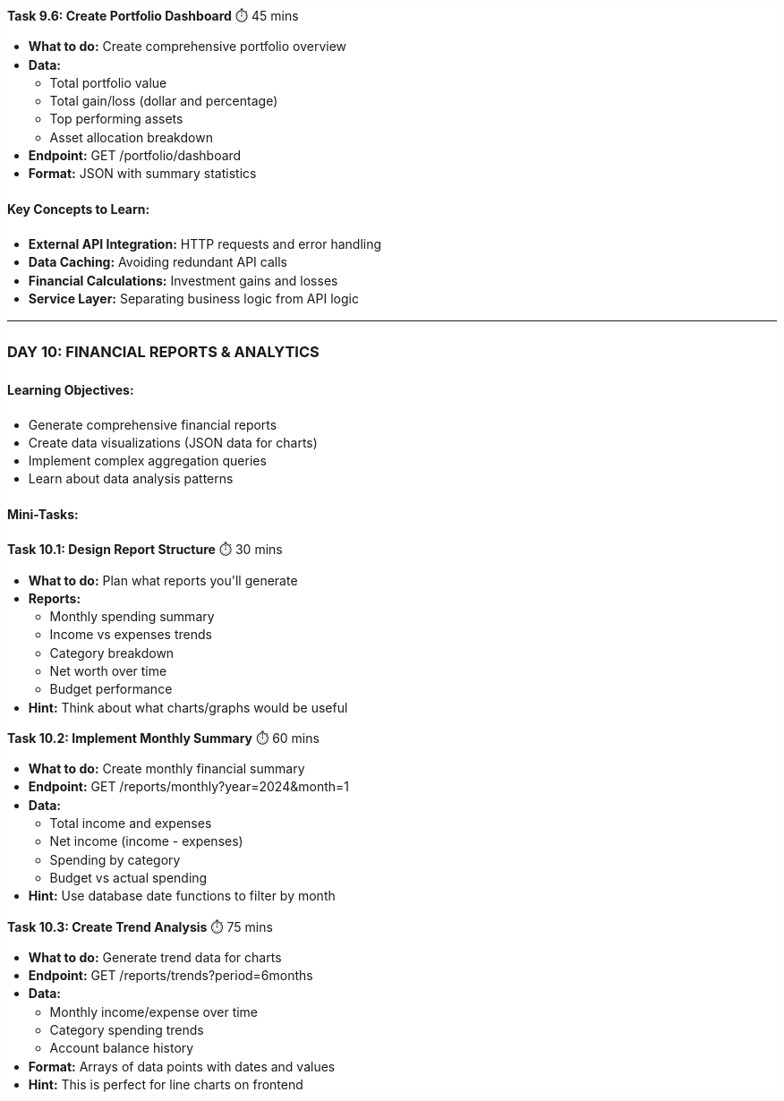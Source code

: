 **Task 9.6: Create Portfolio Dashboard** ⏱️ 45 mins
- **What to do:** Create comprehensive portfolio overview
- **Data:**
  - Total portfolio value
  - Total gain/loss (dollar and percentage)
  - Top performing assets
  - Asset allocation breakdown
- **Endpoint:** GET /portfolio/dashboard
- **Format:** JSON with summary statistics

#### **Key Concepts to Learn:**
- **External API Integration:** HTTP requests and error handling
- **Data Caching:** Avoiding redundant API calls
- **Financial Calculations:** Investment gains and losses
- **Service Layer:** Separating business logic from API logic

---

### **DAY 10: FINANCIAL REPORTS & ANALYTICS**

#### **Learning Objectives:**
- Generate comprehensive financial reports
- Create data visualizations (JSON data for charts)
- Implement complex aggregation queries
- Learn about data analysis patterns

#### **Mini-Tasks:**

**Task 10.1: Design Report Structure** ⏱️ 30 mins
- **What to do:** Plan what reports you'll generate
- **Reports:**
  - Monthly spending summary
  - Income vs expenses trends
  - Category breakdown
  - Net worth over time
  - Budget performance
- **Hint:** Think about what charts/graphs would be useful

**Task 10.2: Implement Monthly Summary** ⏱️ 60 mins
- **What to do:** Create monthly financial summary
- **Endpoint:** GET /reports/monthly?year=2024&month=1
- **Data:**
  - Total income and expenses
  - Net income (income - expenses)
  - Spending by category
  - Budget vs actual spending
- **Hint:** Use database date functions to filter by month

**Task 10.3: Create Trend Analysis** ⏱️ 75 mins
- **What to do:** Generate trend data for charts
- **Endpoint:** GET /reports/trends?period=6months
- **Data:**
  - Monthly income/expense over time
  - Category spending trends
  - Account balance history
- **Format:** Arrays of data points with dates and values
- **Hint:** This is perfect for line charts on frontend
